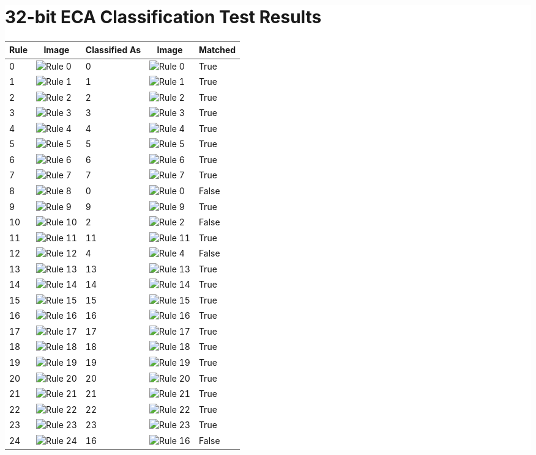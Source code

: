 # 32-bit ECA Classification Test Results

| Rule | Image                                                                                     | Classified As | Image                                                                                     | Matched |
| ---- | ----------------------------------------------------------------------------------------- | ------------- | ----------------------------------------------------------------------------------------- | ------- |
| 0    | ![Rule 0](renderings/midi/wolfram_eca_32bit/t_1581891486__rule_000000_states__json.png)   | 0             | ![Rule 0](renderings/midi/wolfram_eca_32bit/t_1581891486__rule_000000_states__json.png)   | True    |
| 1    | ![Rule 1](renderings/midi/wolfram_eca_32bit/t_1581891486__rule_000001_states__json.png)   | 1             | ![Rule 1](renderings/midi/wolfram_eca_32bit/t_1581891486__rule_000001_states__json.png)   | True    |
| 2    | ![Rule 2](renderings/midi/wolfram_eca_32bit/t_1581891486__rule_000002_states__json.png)   | 2             | ![Rule 2](renderings/midi/wolfram_eca_32bit/t_1581891486__rule_000002_states__json.png)   | True    |
| 3    | ![Rule 3](renderings/midi/wolfram_eca_32bit/t_1581891486__rule_000003_states__json.png)   | 3             | ![Rule 3](renderings/midi/wolfram_eca_32bit/t_1581891486__rule_000003_states__json.png)   | True    |
| 4    | ![Rule 4](renderings/midi/wolfram_eca_32bit/t_1581891486__rule_000004_states__json.png)   | 4             | ![Rule 4](renderings/midi/wolfram_eca_32bit/t_1581891486__rule_000004_states__json.png)   | True    |
| 5    | ![Rule 5](renderings/midi/wolfram_eca_32bit/t_1581891486__rule_000005_states__json.png)   | 5             | ![Rule 5](renderings/midi/wolfram_eca_32bit/t_1581891486__rule_000005_states__json.png)   | True    |
| 6    | ![Rule 6](renderings/midi/wolfram_eca_32bit/t_1581891486__rule_000006_states__json.png)   | 6             | ![Rule 6](renderings/midi/wolfram_eca_32bit/t_1581891486__rule_000006_states__json.png)   | True    |
| 7    | ![Rule 7](renderings/midi/wolfram_eca_32bit/t_1581891486__rule_000007_states__json.png)   | 7             | ![Rule 7](renderings/midi/wolfram_eca_32bit/t_1581891486__rule_000007_states__json.png)   | True    |
| 8    | ![Rule 8](renderings/midi/wolfram_eca_32bit/t_1581891486__rule_000008_states__json.png)   | 0             | ![Rule 0](renderings/midi/wolfram_eca_32bit/t_1581891486__rule_000000_states__json.png)   | False   |
| 9    | ![Rule 9](renderings/midi/wolfram_eca_32bit/t_1581891486__rule_000009_states__json.png)   | 9             | ![Rule 9](renderings/midi/wolfram_eca_32bit/t_1581891486__rule_000009_states__json.png)   | True    |
| 10   | ![Rule 10](renderings/midi/wolfram_eca_32bit/t_1581891486__rule_000010_states__json.png)  | 2             | ![Rule 2](renderings/midi/wolfram_eca_32bit/t_1581891486__rule_000002_states__json.png)   | False   |
| 11   | ![Rule 11](renderings/midi/wolfram_eca_32bit/t_1581891486__rule_000011_states__json.png)  | 11            | ![Rule 11](renderings/midi/wolfram_eca_32bit/t_1581891486__rule_000011_states__json.png)  | True    |
| 12   | ![Rule 12](renderings/midi/wolfram_eca_32bit/t_1581891486__rule_000012_states__json.png)  | 4             | ![Rule 4](renderings/midi/wolfram_eca_32bit/t_1581891486__rule_000004_states__json.png)   | False   |
| 13   | ![Rule 13](renderings/midi/wolfram_eca_32bit/t_1581891486__rule_000013_states__json.png)  | 13            | ![Rule 13](renderings/midi/wolfram_eca_32bit/t_1581891486__rule_000013_states__json.png)  | True    |
| 14   | ![Rule 14](renderings/midi/wolfram_eca_32bit/t_1581891486__rule_000014_states__json.png)  | 14            | ![Rule 14](renderings/midi/wolfram_eca_32bit/t_1581891486__rule_000014_states__json.png)  | True    |
| 15   | ![Rule 15](renderings/midi/wolfram_eca_32bit/t_1581891486__rule_000015_states__json.png)  | 15            | ![Rule 15](renderings/midi/wolfram_eca_32bit/t_1581891486__rule_000015_states__json.png)  | True    |
| 16   | ![Rule 16](renderings/midi/wolfram_eca_32bit/t_1581891486__rule_000016_states__json.png)  | 16            | ![Rule 16](renderings/midi/wolfram_eca_32bit/t_1581891486__rule_000016_states__json.png)  | True    |
| 17   | ![Rule 17](renderings/midi/wolfram_eca_32bit/t_1581891486__rule_000017_states__json.png)  | 17            | ![Rule 17](renderings/midi/wolfram_eca_32bit/t_1581891486__rule_000017_states__json.png)  | True    |
| 18   | ![Rule 18](renderings/midi/wolfram_eca_32bit/t_1581891486__rule_000018_states__json.png)  | 18            | ![Rule 18](renderings/midi/wolfram_eca_32bit/t_1581891486__rule_000018_states__json.png)  | True    |
| 19   | ![Rule 19](renderings/midi/wolfram_eca_32bit/t_1581891486__rule_000019_states__json.png)  | 19            | ![Rule 19](renderings/midi/wolfram_eca_32bit/t_1581891486__rule_000019_states__json.png)  | True    |
| 20   | ![Rule 20](renderings/midi/wolfram_eca_32bit/t_1581891486__rule_000020_states__json.png)  | 20            | ![Rule 20](renderings/midi/wolfram_eca_32bit/t_1581891486__rule_000020_states__json.png)  | True    |
| 21   | ![Rule 21](renderings/midi/wolfram_eca_32bit/t_1581891486__rule_000021_states__json.png)  | 21            | ![Rule 21](renderings/midi/wolfram_eca_32bit/t_1581891486__rule_000021_states__json.png)  | True    |
| 22   | ![Rule 22](renderings/midi/wolfram_eca_32bit/t_1581891486__rule_000022_states__json.png)  | 22            | ![Rule 22](renderings/midi/wolfram_eca_32bit/t_1581891486__rule_000022_states__json.png)  | True    |
| 23   | ![Rule 23](renderings/midi/wolfram_eca_32bit/t_1581891486__rule_000023_states__json.png)  | 23            | ![Rule 23](renderings/midi/wolfram_eca_32bit/t_1581891486__rule_000023_states__json.png)  | True    |
| 24   | ![Rule 24](renderings/midi/wolfram_eca_32bit/t_1581891486__rule_000024_states__json.png)  | 16            | ![Rule 16](renderings/midi/wolfram_eca_32bit/t_1581891486__rule_000016_states__json.png)  | False   |